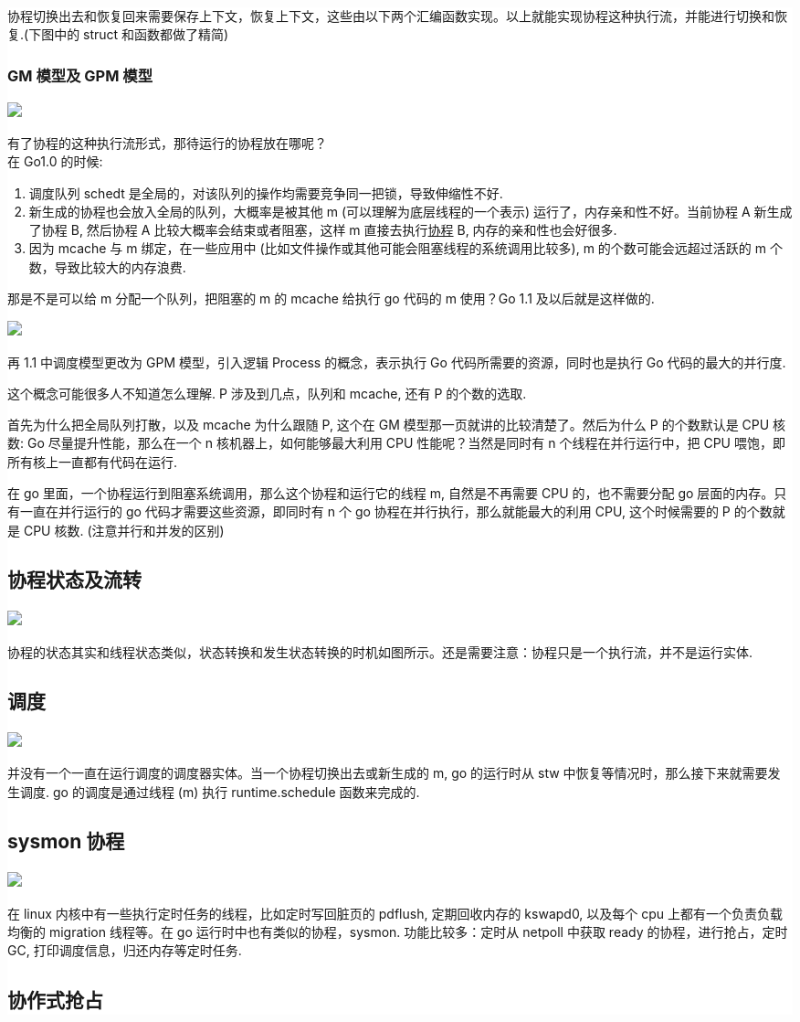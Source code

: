 协程切换出去和恢复回来需要保存上下文，恢复上下文，这些由以下两个汇编函数实现。以上就能实现协程这种执行流，并能进行切换和恢复.(下图中的 struct 和函数都做了精简)

### **GM 模型及 GPM 模型**

![](https://picx.zhimg.com/50/v2-836e26770ed9489f835605529e608c37_720w.jpg?source=2c26e567)

有了协程的这种执行流形式，那待运行的协程放在哪呢？\
在 Go1.0 的时候:

1. 调度队列 schedt 是全局的，对该队列的操作均需要竞争同一把锁，导致伸缩性不好.
2. 新生成的协程也会放入全局的队列，大概率是被其他 m (可以理解为底层线程的一个表示) 运行了，内存亲和性不好。当前协程 A 新生成了协程 B, 然后协程 A 比较大概率会结束或者阻塞，这样 m 直接去执行[协程](https://zhida.zhihu.com/search?content_id=197533102\&content_type=Answer\&match_order=27\&q=%E5%8D%8F%E7%A8%8B\&zd_token=eyJhbGciOiJIUzI1NiIsInR5cCI6IkpXVCJ9.eyJpc3MiOiJ6aGlkYV9zZXJ2ZXIiLCJleHAiOjE3MjgyMjg2MjYsInEiOiLljY_nqIsiLCJ6aGlkYV9zb3VyY2UiOiJlbnRpdHkiLCJjb250ZW50X2lkIjoxOTc1MzMxMDIsImNvbnRlbnRfdHlwZSI6IkFuc3dlciIsIm1hdGNoX29yZGVyIjoyNywiemRfdG9rZW4iOm51bGx9.LTUhRn7I-jQOX-QNwrisbeLeQCNVGeGNDEmCt8Fv6Wk\&zhida_source=entity) B, 内存的亲和性也会好很多.
3. 因为 mcache 与 m 绑定，在一些应用中 (比如文件操作或其他可能会阻塞线程的系统调用比较多), m 的个数可能会远超过活跃的 m 个数，导致比较大的内存浪费.

那是不是可以给 m 分配一个队列，把阻塞的 m 的 mcache 给执行 go 代码的 m 使用？Go 1.1 及以后就是这样做的.

![](https://picx.zhimg.com/50/v2-a06db1f245421b17c64d7bc4f338b71e_720w.jpg?source=2c26e567)

再 1.1 中调度模型更改为 GPM 模型，引入逻辑 Process 的概念，表示执行 Go 代码所需要的资源，同时也是执行 Go 代码的最大的并行度.

这个概念可能很多人不知道怎么理解. P 涉及到几点，队列和 mcache, 还有 P 的个数的选取.

首先为什么把全局队列打散，以及 mcache 为什么跟随 P, 这个在 GM 模型那一页就讲的比较清楚了。然后为什么 P 的个数默认是 CPU 核数: Go 尽量提升性能，那么在一个 n 核机器上，如何能够最大利用 CPU 性能呢？当然是同时有 n 个线程在并行运行中，把 CPU 喂饱，即所有核上一直都有代码在运行.

在 go 里面，一个协程运行到阻塞系统调用，那么这个协程和运行它的线程 m, 自然是不再需要 CPU 的，也不需要分配 go 层面的内存。只有一直在并行运行的 go 代码才需要这些资源，即同时有 n 个 go 协程在并行执行，那么就能最大的利用 CPU, 这个时候需要的 P 的个数就是 CPU 核数. (注意并行和并发的区别)

## **协程状态及流转**

![](https://pic1.zhimg.com/50/v2-95c62d2ff20b8a75e0ec2eddddaf4bd2_720w.jpg?source=2c26e567)

协程的状态其实和线程状态类似，状态转换和发生状态转换的时机如图所示。还是需要注意：协程只是一个执行流，并不是运行实体.

## **调度**

![](https://pic1.zhimg.com/50/v2-0328b09cc3dd5537bd463e10ef17db6e_720w.jpg?source=2c26e567)

并没有一个一直在运行调度的调度器实体。当一个协程切换出去或新生成的 m, go 的运行时从 stw 中恢复等情况时，那么接下来就需要发生调度. go 的调度是通过线程 (m) 执行 runtime.schedule 函数来完成的.

## **sysmon 协程**

![](https://picx.zhimg.com/50/v2-28f751cb1c56fcc275bc545d7f82d869_720w.jpg?source=2c26e567)

在 linux 内核中有一些执行定时任务的线程，比如定时写回脏页的 pdflush, 定期回收内存的 kswapd0, 以及每个 cpu 上都有一个负责负载均衡的 migration 线程等。在 go 运行时中也有类似的协程，sysmon. 功能比较多：定时从 netpoll 中获取 ready 的协程，进行抢占，定时 GC, 打印调度信息，归还内存等定时任务.

## **协作式抢占**
